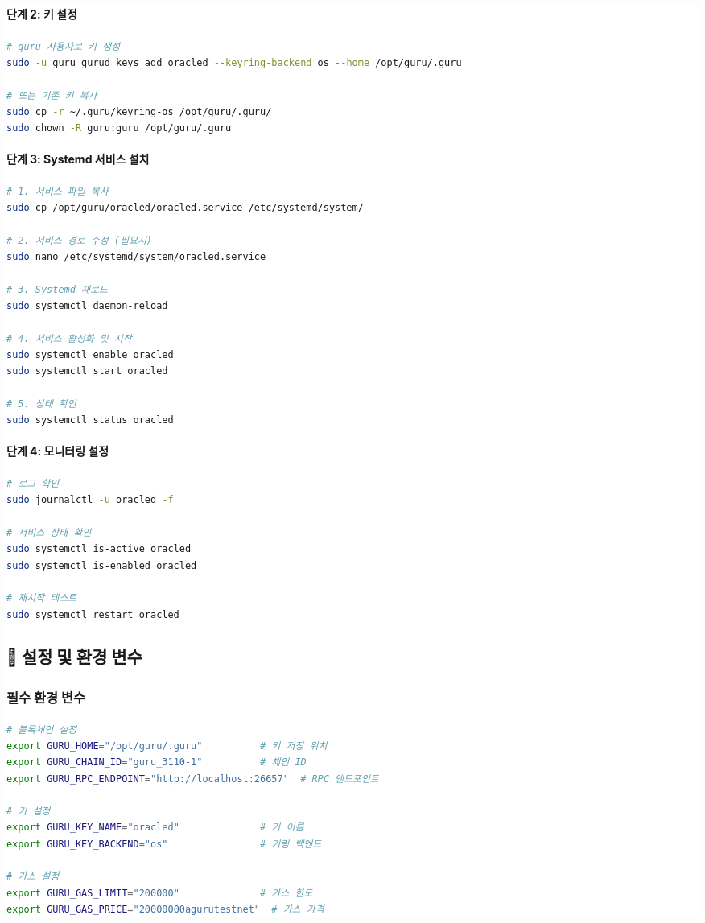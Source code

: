 #### **단계 2: 키 설정**

```bash
# guru 사용자로 키 생성
sudo -u guru gurud keys add oracled --keyring-backend os --home /opt/guru/.guru

# 또는 기존 키 복사
sudo cp -r ~/.guru/keyring-os /opt/guru/.guru/
sudo chown -R guru:guru /opt/guru/.guru
```

#### **단계 3: Systemd 서비스 설치**

```bash
# 1. 서비스 파일 복사
sudo cp /opt/guru/oracled/oracled.service /etc/systemd/system/

# 2. 서비스 경로 수정 (필요시)
sudo nano /etc/systemd/system/oracled.service

# 3. Systemd 재로드
sudo systemctl daemon-reload

# 4. 서비스 활성화 및 시작
sudo systemctl enable oracled
sudo systemctl start oracled

# 5. 상태 확인
sudo systemctl status oracled
```

#### **단계 4: 모니터링 설정**

```bash
# 로그 확인
sudo journalctl -u oracled -f

# 서비스 상태 확인
sudo systemctl is-active oracled
sudo systemctl is-enabled oracled

# 재시작 테스트
sudo systemctl restart oracled
```

## 🔧 설정 및 환경 변수

### **필수 환경 변수**

```bash
# 블록체인 설정
export GURU_HOME="/opt/guru/.guru"          # 키 저장 위치
export GURU_CHAIN_ID="guru_3110-1"          # 체인 ID
export GURU_RPC_ENDPOINT="http://localhost:26657"  # RPC 엔드포인트

# 키 설정
export GURU_KEY_NAME="oracled"              # 키 이름
export GURU_KEY_BACKEND="os"                # 키링 백엔드

# 가스 설정
export GURU_GAS_LIMIT="200000"              # 가스 한도
export GURU_GAS_PRICE="20000000agurutestnet"  # 가스 가격
```
